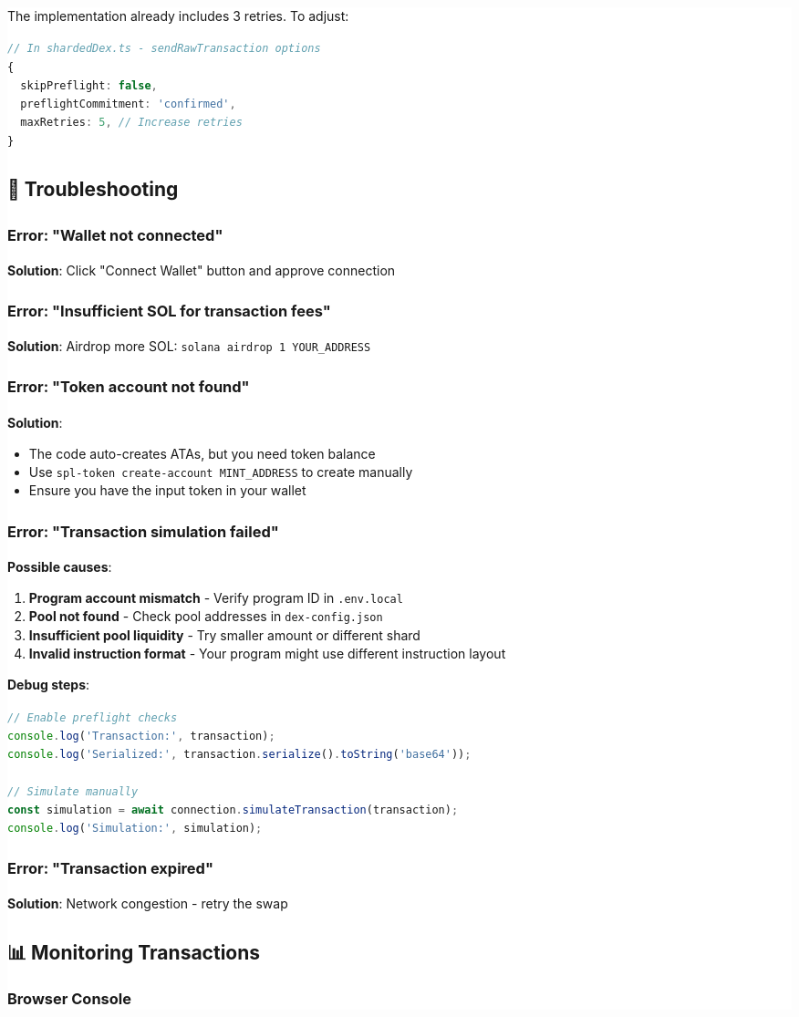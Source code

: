 The implementation already includes 3 retries. To adjust:

```typescript
// In shardedDex.ts - sendRawTransaction options
{
  skipPreflight: false,
  preflightCommitment: 'confirmed',
  maxRetries: 5, // Increase retries
}
```

## 🐛 Troubleshooting

### Error: "Wallet not connected"
**Solution**: Click "Connect Wallet" button and approve connection

### Error: "Insufficient SOL for transaction fees"
**Solution**: Airdrop more SOL: `solana airdrop 1 YOUR_ADDRESS`

### Error: "Token account not found"
**Solution**:
- The code auto-creates ATAs, but you need token balance
- Use `spl-token create-account MINT_ADDRESS` to create manually
- Ensure you have the input token in your wallet

### Error: "Transaction simulation failed"
**Possible causes**:
1. **Program account mismatch** - Verify program ID in `.env.local`
2. **Pool not found** - Check pool addresses in `dex-config.json`
3. **Insufficient pool liquidity** - Try smaller amount or different shard
4. **Invalid instruction format** - Your program might use different instruction layout

**Debug steps**:
```typescript
// Enable preflight checks
console.log('Transaction:', transaction);
console.log('Serialized:', transaction.serialize().toString('base64'));

// Simulate manually
const simulation = await connection.simulateTransaction(transaction);
console.log('Simulation:', simulation);
```

### Error: "Transaction expired"
**Solution**: Network congestion - retry the swap

## 📊 Monitoring Transactions

### Browser Console
